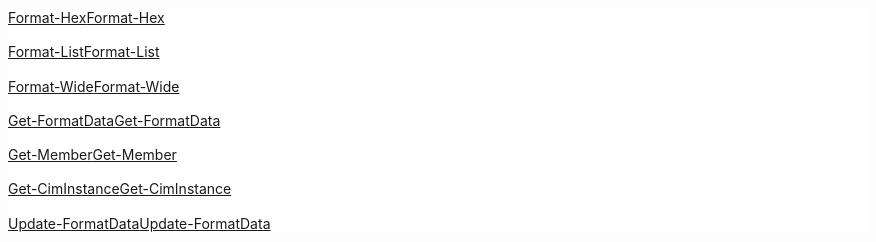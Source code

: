 [<span data-ttu-id="dd9e6-268">Format-Hex</span><span class="sxs-lookup"><span data-stu-id="dd9e6-268">Format-Hex</span></span>](Format-Hex.md)

[<span data-ttu-id="dd9e6-269">Format-List</span><span class="sxs-lookup"><span data-stu-id="dd9e6-269">Format-List</span></span>](Format-List.md)

[<span data-ttu-id="dd9e6-270">Format-Wide</span><span class="sxs-lookup"><span data-stu-id="dd9e6-270">Format-Wide</span></span>](Format-Wide.md)

[<span data-ttu-id="dd9e6-271">Get-FormatData</span><span class="sxs-lookup"><span data-stu-id="dd9e6-271">Get-FormatData</span></span>](Get-FormatData.md)

[<span data-ttu-id="dd9e6-272">Get-Member</span><span class="sxs-lookup"><span data-stu-id="dd9e6-272">Get-Member</span></span>](Get-Member.md)

[<span data-ttu-id="dd9e6-273">Get-CimInstance</span><span class="sxs-lookup"><span data-stu-id="dd9e6-273">Get-CimInstance</span></span>](../CimCmdlets/Get-CimInstance.md)

[<span data-ttu-id="dd9e6-274">Update-FormatData</span><span class="sxs-lookup"><span data-stu-id="dd9e6-274">Update-FormatData</span></span>](Update-FormatData.md)
